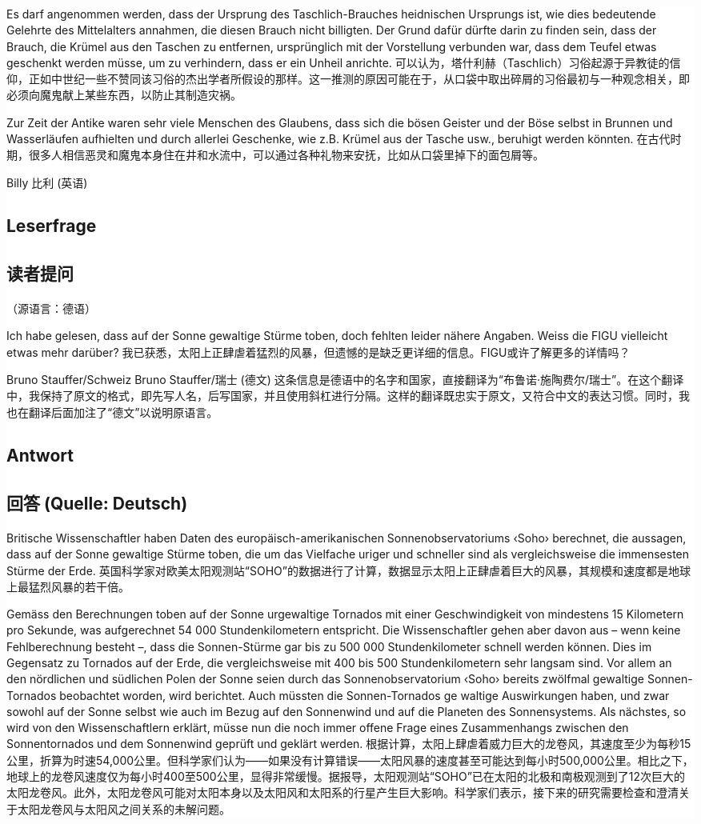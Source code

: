 Es darf angenommen werden, dass der Ursprung des Taschlich-Brauches heidnischen Ursprungs ist, wie dies bedeutende Gelehrte des Mittelalters annahmen, die diesen Brauch nicht billigten. Der Grund dafür dürfte darin zu finden sein, dass der Brauch, die Krümel aus den Taschen zu entfernen, ursprünglich mit der Vorstellung verbunden war, dass dem Teufel etwas geschenkt werden müsse, um zu verhindern, dass er ein Unheil anrichte.
可以认为，塔什利赫（Taschlich）习俗起源于异教徒的信仰，正如中世纪一些不赞同该习俗的杰出学者所假设的那样。这一推测的原因可能在于，从口袋中取出碎屑的习俗最初与一种观念相关，即必须向魔鬼献上某些东西，以防止其制造灾祸。

Zur Zeit der Antike waren sehr viele Menschen des Glaubens, dass sich die bösen Geister und der Böse selbst in Brunnen und Wasserläufen aufhielten und durch allerlei Geschenke, wie z.B. Krümel aus der Tasche usw., beruhigt werden könnten.
在古代时期，很多人相信恶灵和魔鬼本身住在井和水流中，可以通过各种礼物来安抚，比如从口袋里掉下的面包屑等。

Billy
比利 (英语)

## Leserfrage
## 读者提问

（源语言：德语）

Ich habe gelesen, dass auf der Sonne gewaltige Stürme toben, doch fehlten leider nähere Angaben. Weiss die FIGU vielleicht etwas mehr darüber?
我已获悉，太阳上正肆虐着猛烈的风暴，但遗憾的是缺乏更详细的信息。FIGU或许了解更多的详情吗？

Bruno Stauffer/Schweiz
Bruno Stauffer/瑞士 (德文)
这条信息是德语中的名字和国家，直接翻译为“布鲁诺·施陶费尔/瑞士”。在这个翻译中，我保持了原文的格式，即先写人名，后写国家，并且使用斜杠进行分隔。这样的翻译既忠实于原文，又符合中文的表达习惯。同时，我也在翻译后面加注了“德文”以说明原语言。

## Antwort
## 回答 (Quelle: Deutsch)

Britische Wissenschaftler haben Daten des europäisch-amerikanischen Sonnenobservatoriums ‹Soho› berechnet, die aussagen, dass auf der Sonne gewaltige Stürme toben, die um das Vielfache uriger und schneller sind als vergleichsweise die immensesten Stürme der Erde.
英国科学家对欧美太阳观测站“SOHO”的数据进行了计算，数据显示太阳上正肆虐着巨大的风暴，其规模和速度都是地球上最猛烈风暴的若干倍。

Gemäss den Berechnungen toben auf der Sonne urgewaltige Tornados mit einer Geschwindigkeit von mindestens 15 Kilometern pro Sekunde, was aufgerechnet 54 000 Stundenkilometern entspricht. Die Wissenschaftler gehen aber davon aus – wenn keine Fehlberechnung besteht –, dass die Sonnen-Stürme gar bis zu 500 000 Stundenkilometer schnell werden können. Dies im Gegensatz zu Tornados auf der Erde, die vergleichsweise mit 400 bis 500 Stundenkilometern sehr langsam sind. Vor allem an den nördlichen und südlichen Polen der Sonne seien durch das Sonnenobservatorium ‹Soho› bereits zwölfmal gewaltige Sonnen-Tornados beobachtet worden, wird berichtet. Auch müssten die Sonnen-Tornados ge waltige Auswirkungen haben, und zwar sowohl auf der Sonne selbst wie auch im Bezug auf den Sonnenwind und auf die Planeten des Sonnensystems. Als nächstes, so wird von den Wissenschaftlern erklärt, müsse nun die noch immer offene Frage eines Zusammenhangs zwischen den Sonnentornados und dem Sonnenwind geprüft und geklärt werden.
根据计算，太阳上肆虐着威力巨大的龙卷风，其速度至少为每秒15公里，折算为时速54,000公里。但科学家们认为——如果没有计算错误——太阳风暴的速度甚至可能达到每小时500,000公里。相比之下，地球上的龙卷风速度仅为每小时400至500公里，显得非常缓慢。据报导，太阳观测站“SOHO”已在太阳的北极和南极观测到了12次巨大的太阳龙卷风。此外，太阳龙卷风可能对太阳本身以及太阳风和太阳系的行星产生巨大影响。科学家们表示，接下来的研究需要检查和澄清关于太阳龙卷风与太阳风之间关系的未解问题。
